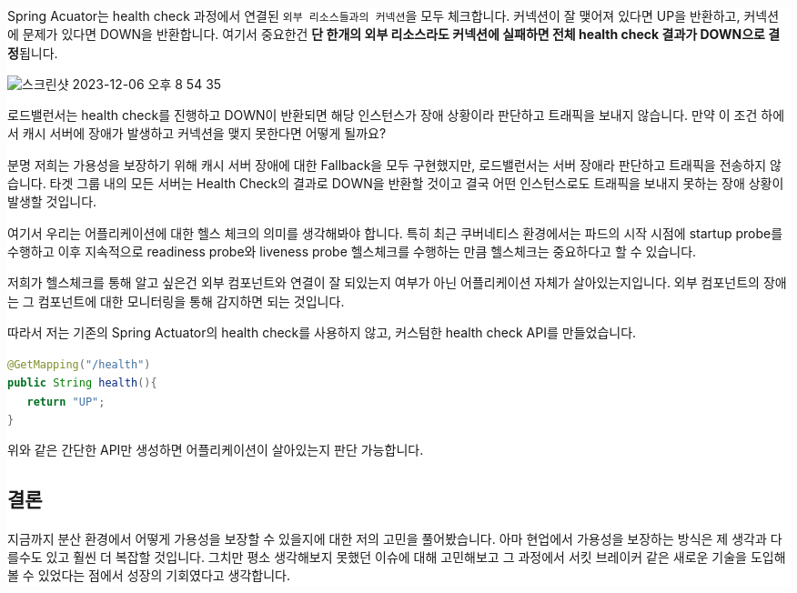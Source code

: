 Spring Acuator는 health check 과정에서 연결된 `외부 리소스들과의 커넥션`을 모두 체크합니다. 
커넥션이 잘 맺어져 있다면 UP을 반환하고, 커넥션에 문제가 있다면 DOWN을 반환합니다. 여기서 중요한건 **단 한개의 외부 리소스라도 커넥션에 실패하면 전체 health check 결과가 DOWN으로 결정**됩니다.

<img width="500" alt="스크린샷 2023-12-06 오후 8 54 35" src="https://github.com/CMC11th-Melly/Melly_Server/assets/82302520/578db2bf-a0a0-4022-ae41-5342aa9dc396">

로드밸런서는 health check를 진행하고 DOWN이 반환되면 해당 인스턴스가 장애 상황이라 판단하고 트래픽을 보내지 않습니다. 만약 이 조건 하에서 캐시 서버에 장애가 발생하고 커넥션을 맺지 못한다면 어떻게 될까요? 

분명 저희는 가용성을 보장하기 위해 캐시 서버 장애에 대한 Fallback을 모두 구현했지만, 로드밸런서는 서버 장애라 판단하고 트래픽을 전송하지 않습니다. 타겟 그룹 내의 모든 서버는 Health Check의 결과로 DOWN을 반환할 것이고 결국
어떤 인스턴스로도 트래픽을 보내지 못하는 장애 상황이 발생할 것입니다.

여기서 우리는 어플리케이션에 대한 헬스 체크의 의미를 생각해봐야 합니다. 특히 최근 쿠버네티스 환경에서는 파드의 시작 시점에 startup probe를 수행하고 이후 지속적으로 readiness probe와 liveness probe 헬스체크를 수행하는 만큼 헬스체크는 
중요하다고 할 수 있습니다. 

저희가 헬스체크를 통해 알고 싶은건 외부 컴포넌트와 연결이 잘 되있는지 여부가 아닌 어플리케이션 자체가 살아있는지입니다. 외부 컴포넌트의 장애는 그 컴포넌트에 대한 모니터링을 통해 감지하면 되는 것입니다.

따라서 저는 기존의 Spring Actuator의 health check를 사용하지 않고, 커스텀한 health check API를 만들었습니다. 

```java
@GetMapping("/health")
public String health(){
   return "UP";    
}
```

위와 같은 간단한 API만 생성하면 어플리케이션이 살아있는지 판단 가능합니다.


## 결론
지금까지 분산 환경에서 어떻게 가용성을 보장할 수 있을지에 대한 저의 고민을 풀어봤습니다. 아마 현업에서 가용성을 보장하는 방식은 제 생각과 다를수도 있고 훨씬 더 복잡할 것입니다.
그치만 평소 생각해보지 못했던 이슈에 대해 고민해보고 그 과정에서 서킷 브레이커 같은 새로운 기술을 도입해볼 수 있었다는 점에서 성장의 기회였다고 생각합니다.


[nodejs]: https://nodejs.org/
[starter]: https://github.com/cotes2020/chirpy-starter
[pages-workflow-src]: https://docs.github.com/en/pages/getting-started-with-github-pages/configuring-a-publishing-source-for-your-github-pages-site#publishing-with-a-custom-github-actions-workflow
[latest-tag]: https://github.com/cotes2020/jekyll-theme-chirpy/tags
